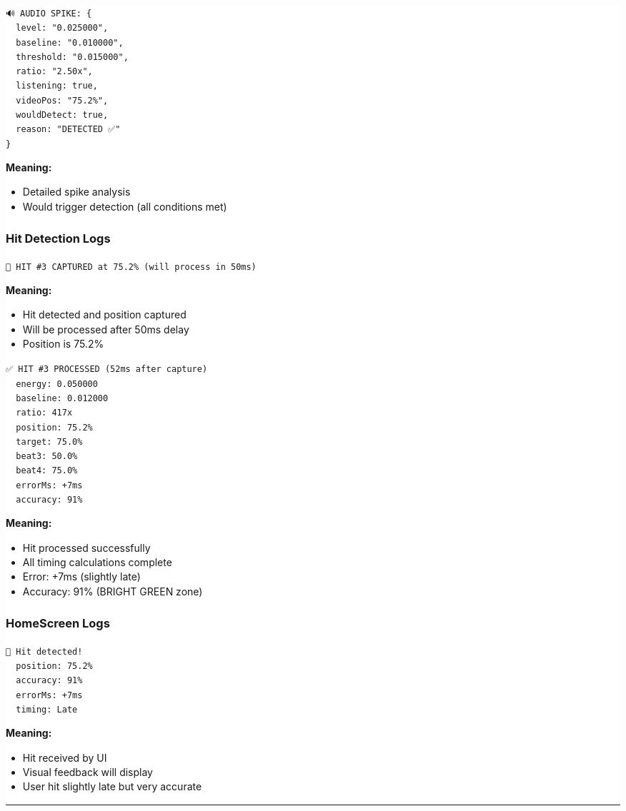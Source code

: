 ```
🔊 AUDIO SPIKE: {
  level: "0.025000",
  baseline: "0.010000",
  threshold: "0.015000",
  ratio: "2.50x",
  listening: true,
  videoPos: "75.2%",
  wouldDetect: true,
  reason: "DETECTED ✅"
}
```
**Meaning:**
- Detailed spike analysis
- Would trigger detection (all conditions met)

### Hit Detection Logs

```
🎯 HIT #3 CAPTURED at 75.2% (will process in 50ms)
```
**Meaning:**
- Hit detected and position captured
- Will be processed after 50ms delay
- Position is 75.2%

```
✅ HIT #3 PROCESSED (52ms after capture)
  energy: 0.050000
  baseline: 0.012000
  ratio: 417x
  position: 75.2%
  target: 75.0%
  beat3: 50.0%
  beat4: 75.0%
  errorMs: +7ms
  accuracy: 91%
```
**Meaning:**
- Hit processed successfully
- All timing calculations complete
- Error: +7ms (slightly late)
- Accuracy: 91% (BRIGHT GREEN zone)

### HomeScreen Logs

```
🎯 Hit detected!
  position: 75.2%
  accuracy: 91%
  errorMs: +7ms
  timing: Late
```
**Meaning:**
- Hit received by UI
- Visual feedback will display
- User hit slightly late but very accurate

---